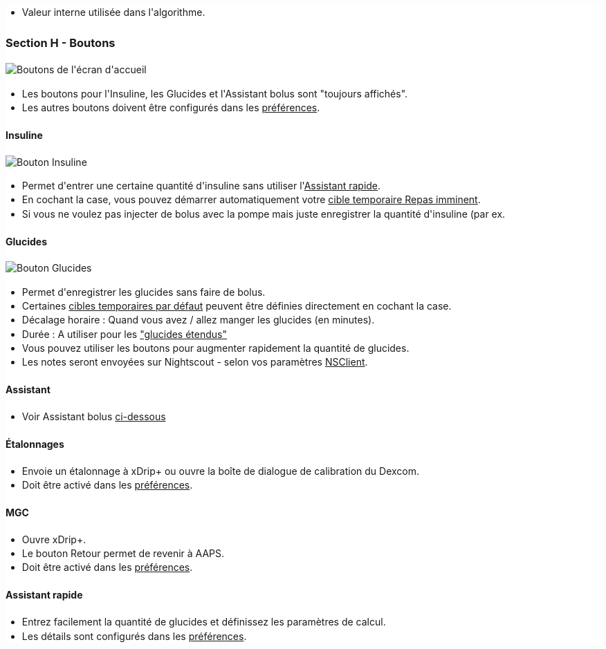 * Valeur interne utilisée dans l'algorithme.

### Section H - Boutons

![Boutons de l'écran d'accueil](../images/Home2020_Buttons.png)

* Les boutons pour l'Insuline, les Glucides et l'Assistant bolus sont "toujours affichés". 
* Les autres boutons doivent être configurés dans les [préférences](../Configuration/Preferences#boutons).

#### Insuline

![Bouton Insuline](../images/Home2020_ButtonInsulin.png)

* Permet d'entrer une certaine quantité d'insuline sans utiliser l'[Assistant rapide](../Getting-Started/Screenshots#assistant-rapide).
* En cochant la case, vous pouvez démarrer automatiquement votre [cible temporaire Repas imminent](../Configuration/Preferences#default-temp-targets).
* Si vous ne voulez pas injecter de bolus avec la pompe mais juste enregistrer la quantité d'insuline (par ex.

#### Glucides

![Bouton Glucides](../images/Home2020_ButtonCarbs.png)

* Permet d'enregistrer les glucides sans faire de bolus.
* Certaines [cibles temporaires par défaut](../Configuration/Preferences#cibles-temporaires-par-defaut) peuvent être définies directement en cochant la case.
* Décalage horaire : Quand vous avez / allez manger les glucides (en minutes).
* Durée : A utiliser pour les ["glucides étendus"](../Usage/Extended-Carbs.rst)
* Vous pouvez utiliser les boutons pour augmenter rapidement la quantité de glucides.
* Les notes seront envoyées sur Nightscout - selon vos paramètres [NSClient](../Configuration/Preferences#ns-client).

#### Assistant

* Voir Assistant bolus [ci-dessous](../Configuration/Screenhots#assistant-rapide)

#### Étalonnages

* Envoie un étalonnage à xDrip+ ou ouvre la boîte de dialogue de calibration du Dexcom.
* Doit être activé dans les [préférences](../Configuration/Preferences#boutons).

#### MGC

* Ouvre xDrip+.
* Le bouton Retour permet de revenir à AAPS.
* Doit être activé dans les [préférences](../Configuration/Preferences#boutons).

#### Assistant rapide

* Entrez facilement la quantité de glucides et définissez les paramètres de calcul.
* Les détails sont configurés dans les [préférences](../Configuration/Preferences#assistant-rapide).
